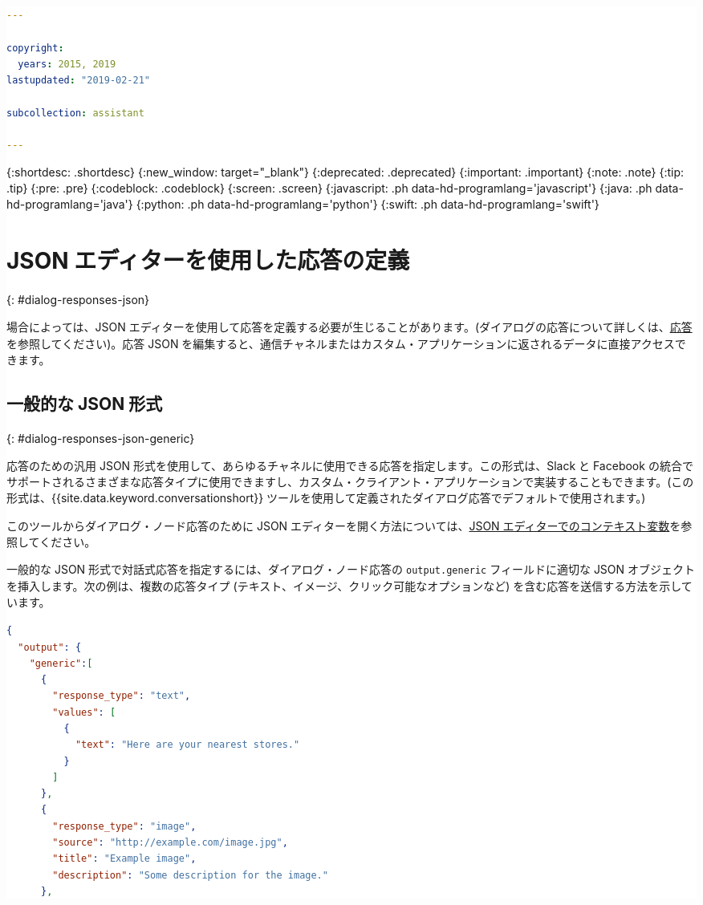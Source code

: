 ```yaml
---

copyright:
  years: 2015, 2019
lastupdated: "2019-02-21"

subcollection: assistant

---
```


{:shortdesc: .shortdesc}
{:new_window: target="_blank"}
{:deprecated: .deprecated}
{:important: .important}
{:note: .note}
{:tip: .tip}
{:pre: .pre}
{:codeblock: .codeblock}
{:screen: .screen}
{:javascript: .ph data-hd-programlang='javascript'}
{:java: .ph data-hd-programlang='java'}
{:python: .ph data-hd-programlang='python'}
{:swift: .ph data-hd-programlang='swift'}

# JSON エディターを使用した応答の定義
{: #dialog-responses-json}

場合によっては、JSON エディターを使用して応答を定義する必要が生じることがあります。(ダイアログの応答について詳しくは、[応答](/docs/services/assistant?topic=assistant-dialog-overview#dialog-overview-responses)を参照してください)。応答 JSON を編集すると、通信チャネルまたはカスタム・アプリケーションに返されるデータに直接アクセスできます。

## 一般的な JSON 形式
{: #dialog-responses-json-generic}

応答のための汎用 JSON 形式を使用して、あらゆるチャネルに使用できる応答を指定します。この形式は、Slack と Facebook の統合でサポートされるさまざまな応答タイプに使用できますし、カスタム・クライアント・アプリケーションで実装することもできます。(この形式は、{{site.data.keyword.conversationshort}} ツールを使用して定義されたダイアログ応答でデフォルトで使用されます。)

このツールからダイアログ・ノード応答のために JSON エディターを開く方法については、[JSON エディターでのコンテキスト変数](/docs/services/assistant?topic=assistant-dialog-runtime#dialog-runtime-context-var-json)を参照してください。

一般的な JSON 形式で対話式応答を指定するには、ダイアログ・ノード応答の `output.generic` フィールドに適切な JSON オブジェクトを挿入します。次の例は、複数の応答タイプ (テキスト、イメージ、クリック可能なオプションなど) を含む応答を送信する方法を示しています。

```json
{
  "output": {
    "generic":[
      {
        "response_type": "text",
        "values": [
          {
            "text": "Here are your nearest stores."
          }
        ]
      },
      {
        "response_type": "image",
        "source": "http://example.com/image.jpg",
        "title": "Example image",
        "description": "Some description for the image."
      },
```